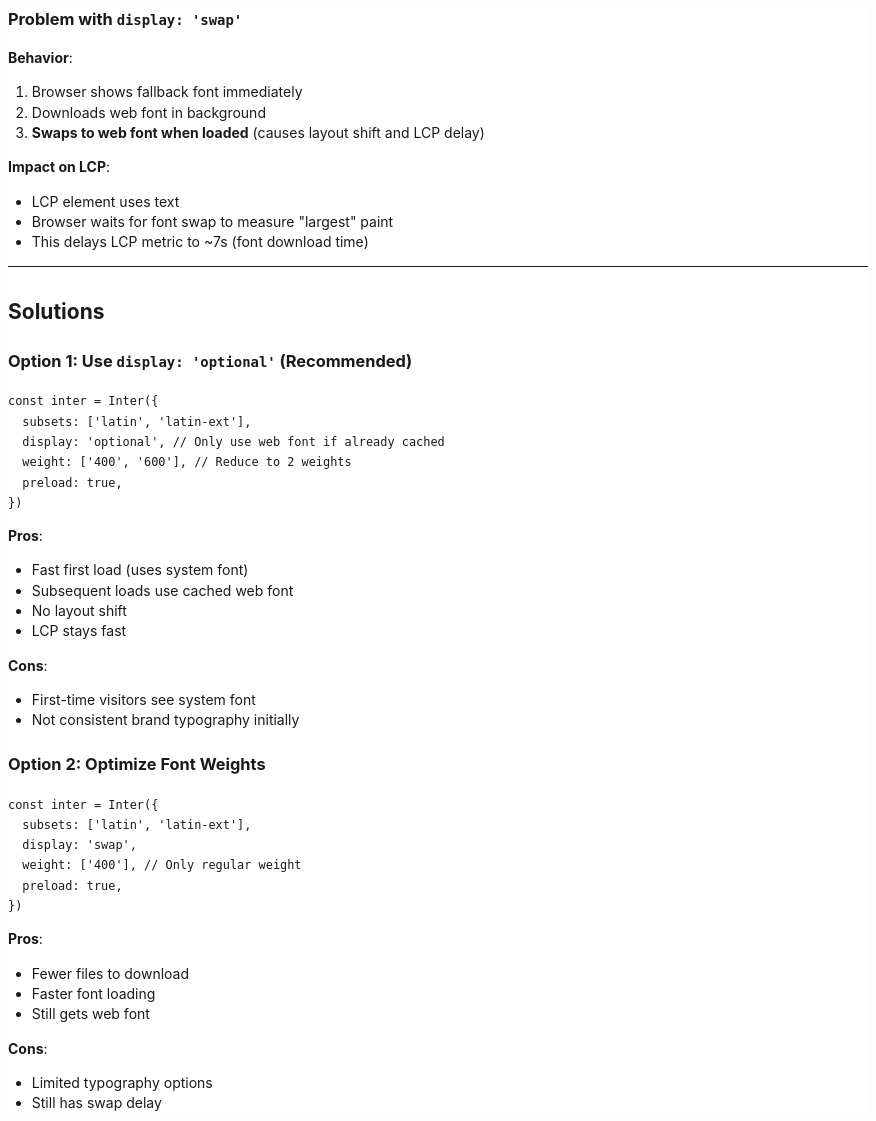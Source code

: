### Problem with `display: 'swap'`

**Behavior**:
1. Browser shows fallback font immediately
2. Downloads web font in background
3. **Swaps to web font when loaded** (causes layout shift and LCP delay)

**Impact on LCP**:
- LCP element uses text
- Browser waits for font swap to measure "largest" paint
- This delays LCP metric to ~7s (font download time)

---

## Solutions

### Option 1: Use `display: 'optional'` (Recommended)

```tsx
const inter = Inter({
  subsets: ['latin', 'latin-ext'],
  display: 'optional', // Only use web font if already cached
  weight: ['400', '600'], // Reduce to 2 weights
  preload: true,
})
```

**Pros**:
- Fast first load (uses system font)
- Subsequent loads use cached web font
- No layout shift
- LCP stays fast

**Cons**:
- First-time visitors see system font
- Not consistent brand typography initially

### Option 2: Optimize Font Weights

```tsx
const inter = Inter({
  subsets: ['latin', 'latin-ext'],
  display: 'swap',
  weight: ['400'], // Only regular weight
  preload: true,
})
```

**Pros**:
- Fewer files to download
- Faster font loading
- Still gets web font

**Cons**:
- Limited typography options
- Still has swap delay
